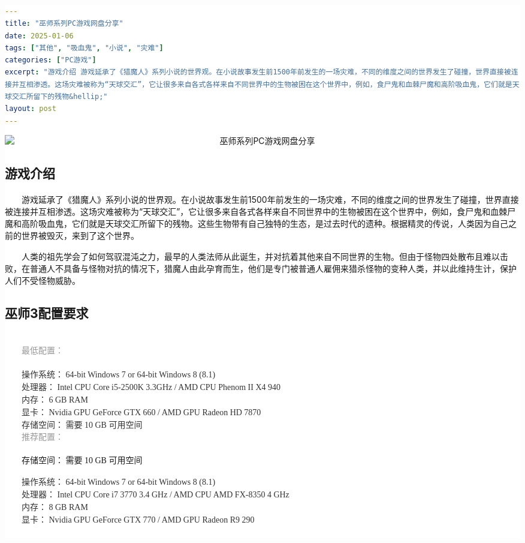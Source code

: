```yaml
---
title: "巫师系列PC游戏网盘分享"
date: 2025-01-06
tags: ["其他", "吸血鬼", "小说", "灾难"]
categories: ["PC游戏"]
excerpt: "游戏介绍 游戏延承了《猎魔人》系列小说的世界观。在小说故事发生前1500年前发生的一场灾难，不同的维度之间的世界发生了碰撞，世界直接被连接并互相渗透。这场灾难被称为“天球交汇”，它让很多来自各式各样来自不同世界中的生物被困在这个世界中，例如，食尸鬼和血棘尸魔和高阶吸血鬼，它们就是天球交汇所留下的残物&hellip;"
layout: post
---
```


<div>
<div></div>
<div>
<p style="text-align: center;"><img style="display: block; margin-left: auto; margin-right: auto; width: 100%; height: auto;" src="https://2cy.202588.cn//wp-content/uploads/2025/01/20250106_677bdf4d66b0f.webp" alt="巫师系列PC游戏网盘分享" /></p>
<p style="text-align: center;"></p>

<h2>游戏介绍</h2>
<div style="white-space: normal; text-indent: 2em; text-align: left;" data-pid="8">游戏延承了《猎魔人》系列小说的世界观。在小说故事发生前1500年前发生的一场灾难，不同的维度之间的世界发生了碰撞，世界直接被连接并互相渗透。这场灾难被称为“天球交汇”，它让很多来自各式各样来自不同世界中的生物被困在这个世界中，例如，食尸鬼和血棘尸魔和高阶吸血鬼，它们就是天球交汇所留下的残物。这些生物带有自己独特的生态，是过去时代的遗种。根据精灵的传说，人类因为自己之前的世界被毁灭，来到了这个世界。</div>
<p style="white-space: normal; text-indent: 2em; text-align: left;">人类的祖先学会了如何驾驭混沌之力，最早的人类法师从此诞生，并对抗着其他来自不同世界的生物。但由于怪物四处散布且难以击败，在普通人不具备与怪物对抗的情况下，猎魔人由此孕育而生，他们是专门被普通人雇佣来猎杀怪物的变种人类，并以此维持生计，保护人们不受怪物威胁。</p>
<p style="white-space: normal; text-indent: 2em; text-align: left;"></p>

<h2>巫师3配置要求</h2>
<p style="background-color: #ffffff; color: #999999; padding: 0px 4px 5px 0px; font-family: 'Microsoft YaHei'; white-space: normal; text-indent: 2em; text-align: left;"></p>
<p style="background-color: #ffffff; color: #999999; padding: 0px 4px 5px 0px; font-family: 'Microsoft YaHei'; white-space: normal; text-indent: 2em; text-align: left;">最低配置：</p>

<div style="font-family: 'Microsoft YaHei'; white-space: normal; background-color: #ffffff; text-indent: 2em; text-align: left;">
<div style="color: #333333; display: flex; line-height: 21px; overflow-wrap: anywhere; text-indent: 2em; text-align: left;">操作系统： 64-bit Windows 7 or 64-bit Windows 8 (8.1)</div>
<div style="color: #333333; display: flex; line-height: 21px; overflow-wrap: anywhere; text-indent: 2em; text-align: left;">处理器： Intel CPU Core i5-2500K 3.3GHz / AMD CPU Phenom II X4 940</div>
<div style="color: #333333; display: flex; line-height: 21px; overflow-wrap: anywhere; text-indent: 2em; text-align: left;">内存： 6 GB RAM</div>
<div style="color: #333333; display: flex; line-height: 21px; overflow-wrap: anywhere; text-indent: 2em; text-align: left;">显卡： Nvidia GPU GeForce GTX 660 / AMD GPU Radeon HD 7870</div>
<div style="color: #333333; display: flex; line-height: 21px; overflow-wrap: anywhere; text-indent: 2em; text-align: left;">存储空间： 需要 10 GB 可用空间</div>
</div>
<div style="background-color: #ffffff; color: #999999; padding: 0px 4px 5px 0px; font-family: 'Microsoft YaHei'; white-space: normal; text-indent: 2em; text-align: left;">推荐配置：</div>
<p style="font-family: 'Microsoft YaHei'; white-space: normal; background-color: #ffffff; text-indent: 2em; text-align: left;">存储空间： 需要 10 GB 可用空间</p>

<div style="font-family: 'Microsoft YaHei'; white-space: normal; background-color: #ffffff; text-indent: 2em; text-align: left;">
<div style="color: #333333; display: flex; line-height: 21px; overflow-wrap: anywhere; text-indent: 2em; text-align: left;">操作系统： 64-bit Windows 7 or 64-bit Windows 8 (8.1)</div>
<div style="color: #333333; display: flex; line-height: 21px; overflow-wrap: anywhere; text-indent: 2em; text-align: left;">处理器： Intel CPU Core i7 3770 3.4 GHz / AMD CPU AMD FX-8350 4 GHz</div>
<div style="color: #333333; display: flex; line-height: 21px; overflow-wrap: anywhere; text-indent: 2em; text-align: left;">内存： 8 GB RAM</div>
<div style="color: #333333; display: flex; line-height: 21px; overflow-wrap: anywhere; text-indent: 2em; text-align: left;">显卡： Nvidia GPU GeForce GTX 770 / AMD GPU Radeon R9 290</div>
&nbsp;
